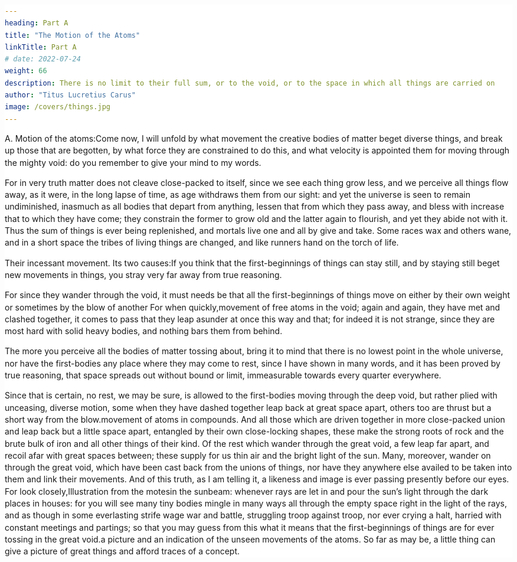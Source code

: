 ```yaml
---
heading: Part A
title: "The Motion of the Atoms"
linkTitle: Part A
# date: 2022-07-24
weight: 66
description: There is no limit to their full sum, or to the void, or to the space in which all things are carried on
author: "Titus Lucretius Carus"
image: /covers/things.jpg
---
```




A. Motion of the atoms:Come now, I will unfold by what movement the creative bodies of matter beget diverse things, and break up those that are begotten, by what force they are constrained to do this, and what velocity is appointed them for moving through the mighty void: do you remember to give your mind to my words.



For in very truth matter does not cleave close-packed to itself, since we see each thing grow less, and we perceive all things flow away, as it were, in the long lapse of time, as age withdraws them from our sight: and yet the universe is seen to remain undiminished, inasmuch as all bodies that depart from anything, lessen that from which they pass away, and bless with increase that to which they have come; they constrain the former to grow old and the latter again to flourish, and yet they abide not with it. Thus the sum of things is ever being replenished, and mortals live one and all by give and take. Some races wax and others wane, and in a short space the tribes of living things are changed, and like runners hand on the torch of life.

Their incessant movement. Its two causes:If you think that the first-beginnings of things can stay still, and by staying still beget new movements in things, you stray very far away from true reasoning. 

For since they wander through the void, it must needs be that all the first-beginnings of things move on either by their own weight or sometimes by the blow of another For when quickly,movement of free atoms in the void; again and again, they have met and clashed together, it comes to pass that they leap asunder at once this way and that; for indeed it is not strange, since they are most hard with solid heavy bodies, and nothing bars them from behind.

The more you perceive all the bodies of matter tossing about, bring it to mind that there is no lowest point in the whole universe, nor have the first-bodies any place where they may come to rest, since I have shown in many words, and it has been proved by true reasoning, that space spreads out without bound or limit, immeasurable towards every quarter everywhere. 

Since that is certain, no rest, we may be sure, is allowed to the first-bodies moving through the deep void, but rather plied with unceasing, diverse motion, some when they have dashed together leap back at great space apart, others too are thrust but a short way from the blow.movement of atoms in compounds. And all those which are driven together in more close-packed union and leap back but a little space apart, entangled by their own close-locking shapes, these make the strong roots of rock and the brute bulk of iron and all other things of their kind. Of the rest which wander through the great void, a few leap far apart, and recoil afar with great spaces between; these supply for us thin air and the bright light of the sun. Many, moreover, wander on through the great void, which have been cast back from the unions of things, nor have they anywhere else availed to be taken into them and link their movements. And of this truth, as I am telling it, a likeness and image is ever passing presently before our eyes. For look closely,Illustration from the motesin the sunbeam: whenever rays are let in and pour the sun’s light through the dark places in houses: for you will see many tiny bodies mingle in many ways all through the empty space right in the light of the rays, and as though in some everlasting strife wage war and battle, struggling troop against troop, nor ever crying a halt, harried with constant meetings and partings; so that you may guess from this what it means that the first-beginnings of things are for ever tossing in the great void.a picture and an indication of the unseen movements of the atoms. So far as may be, a little thing can give a picture of great things and afford traces of a concept.
